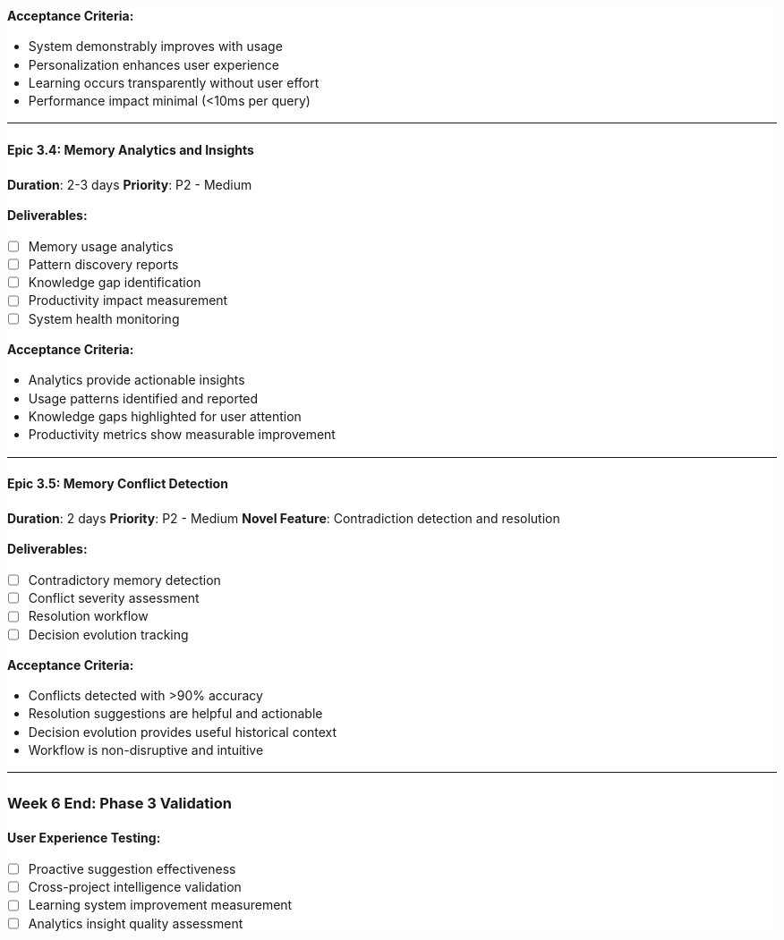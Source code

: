 **Acceptance Criteria:**
- System demonstrably improves with usage
- Personalization enhances user experience
- Learning occurs transparently without user effort
- Performance impact minimal (<10ms per query)

---

#### Epic 3.4: Memory Analytics and Insights
**Duration**: 2-3 days
**Priority**: P2 - Medium

**Deliverables:**
- [ ] Memory usage analytics
- [ ] Pattern discovery reports
- [ ] Knowledge gap identification
- [ ] Productivity impact measurement
- [ ] System health monitoring

**Acceptance Criteria:**
- Analytics provide actionable insights
- Usage patterns identified and reported
- Knowledge gaps highlighted for user attention
- Productivity metrics show measurable improvement

---

#### Epic 3.5: Memory Conflict Detection
**Duration**: 2 days
**Priority**: P2 - Medium
**Novel Feature**: Contradiction detection and resolution

**Deliverables:**
- [ ] Contradictory memory detection
- [ ] Conflict severity assessment
- [ ] Resolution workflow
- [ ] Decision evolution tracking

**Acceptance Criteria:**
- Conflicts detected with >90% accuracy
- Resolution suggestions are helpful and actionable
- Decision evolution provides useful historical context
- Workflow is non-disruptive and intuitive

---

### Week 6 End: Phase 3 Validation

**User Experience Testing:**
- [ ] Proactive suggestion effectiveness
- [ ] Cross-project intelligence validation
- [ ] Learning system improvement measurement
- [ ] Analytics insight quality assessment
